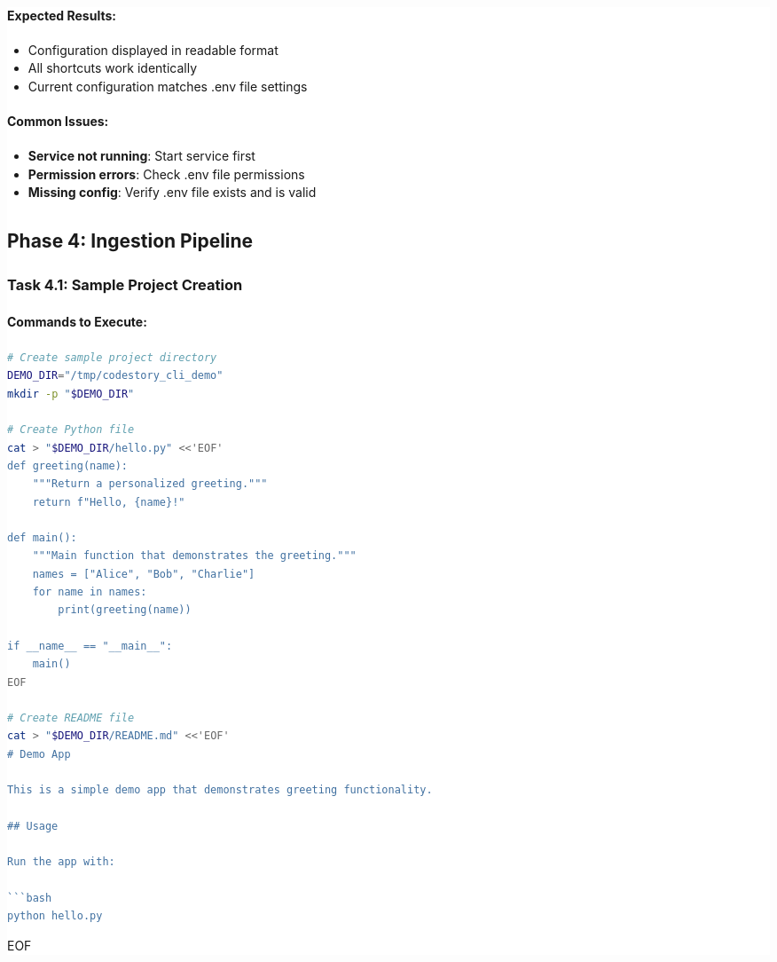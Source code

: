 #### Expected Results:
- Configuration displayed in readable format
- All shortcuts work identically
- Current configuration matches .env file settings

#### Common Issues:
- **Service not running**: Start service first
- **Permission errors**: Check .env file permissions
- **Missing config**: Verify .env file exists and is valid

## Phase 4: Ingestion Pipeline

### Task 4.1: Sample Project Creation

#### Commands to Execute:
```bash
# Create sample project directory
DEMO_DIR="/tmp/codestory_cli_demo"
mkdir -p "$DEMO_DIR"

# Create Python file
cat > "$DEMO_DIR/hello.py" <<'EOF'
def greeting(name):
    """Return a personalized greeting."""
    return f"Hello, {name}!"

def main():
    """Main function that demonstrates the greeting."""
    names = ["Alice", "Bob", "Charlie"]
    for name in names:
        print(greeting(name))

if __name__ == "__main__":
    main()
EOF

# Create README file
cat > "$DEMO_DIR/README.md" <<'EOF'
# Demo App

This is a simple demo app that demonstrates greeting functionality.

## Usage

Run the app with:

```bash
python hello.py
```
EOF
